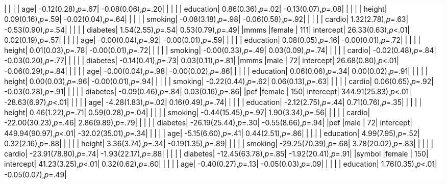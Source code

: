 |            |       |    |       age|   -0.12(0.28),*p*=.67|   -0.08(0.06),*p*=.20|
|            |       |    | education|    0.86(0.36),*p*=.02|   -0.13(0.07),*p*=.08|
|            |       |    |    height|    0.09(0.16),*p*=.59|   -0.02(0.04),*p*=.64|
|            |       |    |   smoking|   -0.08(3.18),*p*=.98|   -0.06(0.58),*p*=.92|
|            |       |    |    cardio|    1.32(2.78),*p*=.63|   -0.53(0.90),*p*=.54|
|            |       |    |  diabetes|    1.54(2.55),*p*=.54|    0.53(0.79),*p*=.49|
|mmms        |female | 111| intercept|   26.33(0.63),*p*<.01|    0.02(0.19),*p*=.57|
|            |       |    |       age|   -0.00(0.04),*p*=.92|   -0.00(0.01),*p*=.59|
|            |       |    | education|    0.08(0.05),*p*=.16|   -0.00(0.01),*p*=.72|
|            |       |    |    height|    0.01(0.03),*p*=.78|   -0.00(0.01),*p*=.72|
|            |       |    |   smoking|   -0.00(0.33),*p*=.49|    0.03(0.09),*p*=.74|
|            |       |    |    cardio|   -0.02(0.48),*p*=.84|   -0.03(0.20),*p*=.77|
|            |       |    |  diabetes|   -0.14(0.41),*p*=.73|    0.03(0.11),*p*=.81|
|mmms        |male   |  72| intercept|   26.68(0.80),*p*<.01|   -0.06(0.29),*p*=.84|
|            |       |    |       age|   -0.00(0.04),*p*=.98|   -0.00(0.02),*p*=.86|
|            |       |    | education|    0.06(0.06),*p*=.34|    0.00(0.02),*p*=.91|
|            |       |    |    height|    0.00(0.03),*p*=.96|   -0.00(0.01),*p*=.94|
|            |       |    |   smoking|   -0.22(0.44),*p*=.62|    0.06(0.13),*p*=.63|
|            |       |    |    cardio|    0.06(0.65),*p*=.92|   -0.03(0.28),*p*=.91|
|            |       |    |  diabetes|   -0.09(0.46),*p*=.84|    0.03(0.16),*p*=.86|
|pef         |female | 150| intercept| 344.91(25.83),*p*<.01|  -28.63(6.97),*p*<.01|
|            |       |    |       age|   -4.28(1.83),*p*=.02|    0.16(0.49),*p*=.74|
|            |       |    | education|   -2.12(2.75),*p*=.44|    0.71(0.76),*p*=.35|
|            |       |    |    height|    0.46(1.22),*p*=.71|    0.59(0.28),*p*=.04|
|            |       |    |   smoking|  -0.44(15.45),*p*=.97|    1.90(3.34),*p*=.56|
|            |       |    |    cardio| -22.00(30.23),*p*=.46|    2.86(9.89),*p*=.79|
|            |       |    |  diabetes| -26.19(25.44),*p*=.30|   -0.55(8.66),*p*=.94|
|pef         |male   |  72| intercept| 449.94(90.97),*p*<.01| -32.02(35.01),*p*=.34|
|            |       |    |       age|   -5.15(6.60),*p*=.41|    0.44(2.51),*p*=.86|
|            |       |    | education|    4.99(7.95),*p*=.52|    0.32(2.16),*p*=.88|
|            |       |    |    height|    3.36(3.74),*p*=.34|   -0.19(1.35),*p*=.89|
|            |       |    |   smoking| -29.25(70.39),*p*=.68|   3.78(20.02),*p*=.83|
|            |       |    |    cardio| -23.91(78.80),*p*=.74|  -1.93(22.17),*p*=.88|
|            |       |    |  diabetes| -12.45(63.78),*p*=.85|  -1.92(20.41),*p*=.91|
|symbol      |female | 150| intercept|   41.23(3.25),*p*<.01|    0.32(0.62),*p*=.60|
|            |       |    |       age|   -0.40(0.27),*p*=.13|   -0.05(0.03),*p*=.09|
|            |       |    | education|    1.76(0.35),*p*<.01|   -0.05(0.07),*p*=.49|